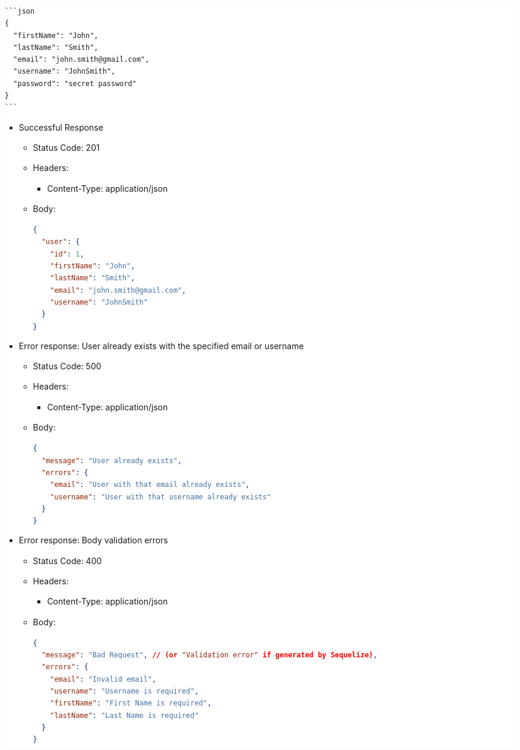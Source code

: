     ```json
    {
      "firstName": "John",
      "lastName": "Smith",
      "email": "john.smith@gmail.com",
      "username": "JohnSmith",
      "password": "secret password"
    }
    ```

* Successful Response
  * Status Code: 201
  * Headers:
    * Content-Type: application/json
  * Body:

    ```json
    {
      "user": {
        "id": 1,
        "firstName": "John",
        "lastName": "Smith",
        "email": "john.smith@gmail.com",
        "username": "JohnSmith"
      }
    }
    ```

* Error response: User already exists with the specified email or username
  * Status Code: 500
  * Headers:
    * Content-Type: application/json
  * Body:

    ```json
    {
      "message": "User already exists",
      "errors": {
        "email": "User with that email already exists",
        "username": "User with that username already exists"
      }
    }
    ```

* Error response: Body validation errors
  * Status Code: 400
  * Headers:
    * Content-Type: application/json
  * Body:

    ```json
    {
      "message": "Bad Request", // (or "Validation error" if generated by Sequelize),
      "errors": {
        "email": "Invalid email",
        "username": "Username is required",
        "firstName": "First Name is required",
        "lastName": "Last Name is required"
      }
    }
    ```
